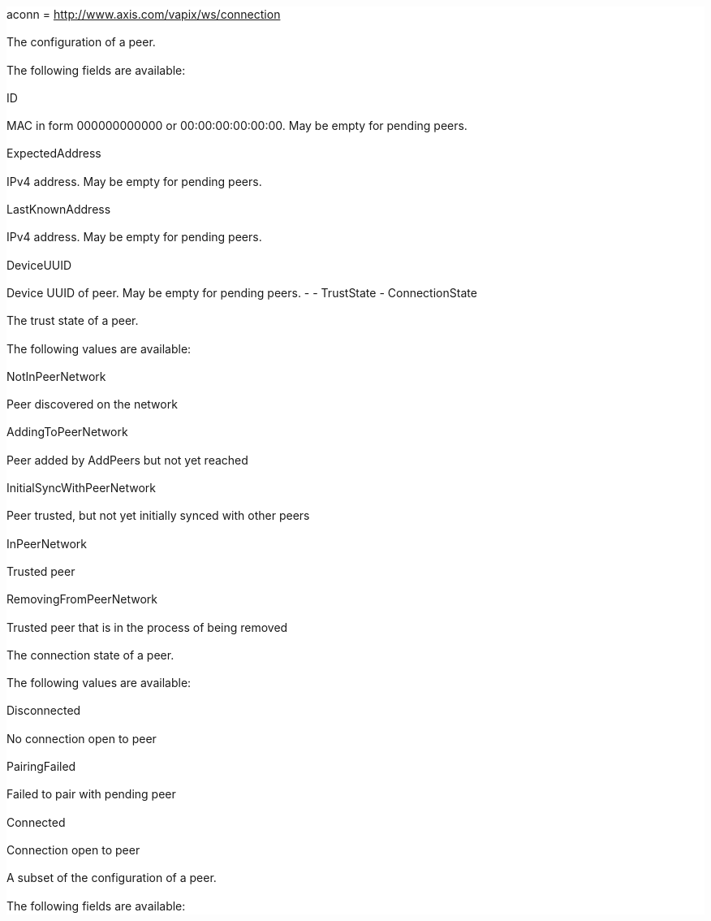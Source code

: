 aconn = http://www.axis.com/vapix/ws/connection

The configuration of a peer.

The following fields are available:

ID

MAC in form 000000000000 or 00:00:00:00:00:00. May be empty for pending peers.

ExpectedAddress

IPv4 address. May be empty for pending peers.

LastKnownAddress

IPv4 address. May be empty for pending peers.

DeviceUUID

Device UUID of peer. May be empty for pending peers. - - TrustState - ConnectionState

The trust state of a peer.

The following values are available:

NotInPeerNetwork

Peer discovered on the network

AddingToPeerNetwork

Peer added by AddPeers but not yet reached

InitialSyncWithPeerNetwork

Peer trusted, but not yet initially synced with other peers

InPeerNetwork

Trusted peer

RemovingFromPeerNetwork

Trusted peer that is in the process of being removed

The connection state of a peer.

The following values are available:

Disconnected

No connection open to peer

PairingFailed

Failed to pair with pending peer

Connected

Connection open to peer

A subset of the configuration of a peer.

The following fields are available:
